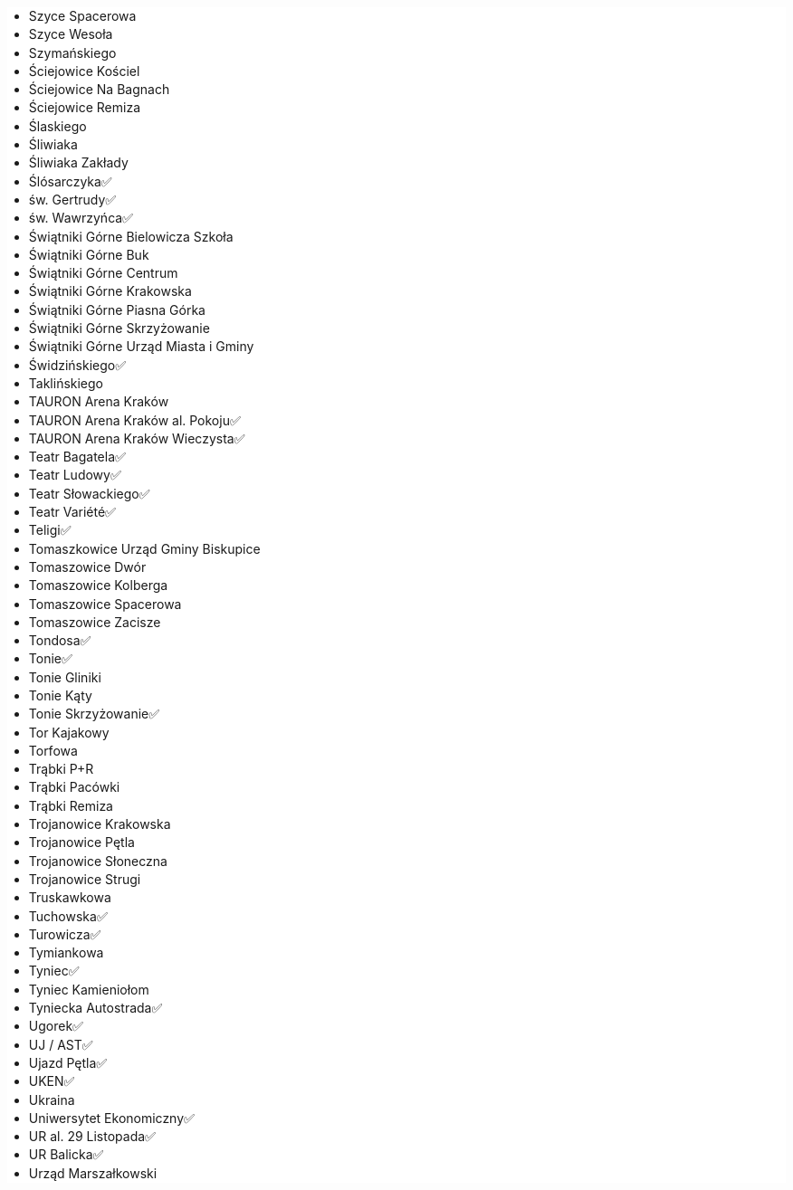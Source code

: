 - Szyce Spacerowa
- Szyce Wesoła
- Szymańskiego
- Ściejowice Kościel
- Ściejowice Na Bagnach
- Ściejowice Remiza
- Ślaskiego
- Śliwiaka
- Śliwiaka Zakłady
- Ślósarczyka✅
- św. Gertrudy✅
- św. Wawrzyńca✅
- Świątniki Górne Bielowicza Szkoła
- Świątniki Górne Buk
- Świątniki Górne Centrum
- Świątniki Górne Krakowska
- Świątniki Górne Piasna Górka
- Świątniki Górne Skrzyżowanie
- Świątniki Górne Urząd Miasta i Gminy
- Świdzińskiego✅
- Taklińskiego
- TAURON Arena Kraków
- TAURON Arena Kraków al. Pokoju✅
- TAURON Arena Kraków Wieczysta✅
- Teatr Bagatela✅
- Teatr Ludowy✅
- Teatr Słowackiego✅
- Teatr Variété✅
- Teligi✅
- Tomaszkowice Urząd Gminy Biskupice
- Tomaszowice Dwór
- Tomaszowice Kolberga
- Tomaszowice Spacerowa
- Tomaszowice Zacisze
- Tondosa✅
- Tonie✅
- Tonie Gliniki
- Tonie Kąty
- Tonie Skrzyżowanie✅
- Tor Kajakowy
- Torfowa
- Trąbki P+R
- Trąbki Pacówki
- Trąbki Remiza
- Trojanowice Krakowska
- Trojanowice Pętla
- Trojanowice Słoneczna
- Trojanowice Strugi
- Truskawkowa
- Tuchowska✅
- Turowicza✅
- Tymiankowa
- Tyniec✅
- Tyniec Kamieniołom
- Tyniecka Autostrada✅
- Ugorek✅
- UJ / AST✅
- Ujazd Pętla✅
- UKEN✅
- Ukraina
- Uniwersytet Ekonomiczny✅
- UR al. 29 Listopada✅
- UR Balicka✅
- Urząd Marszałkowski